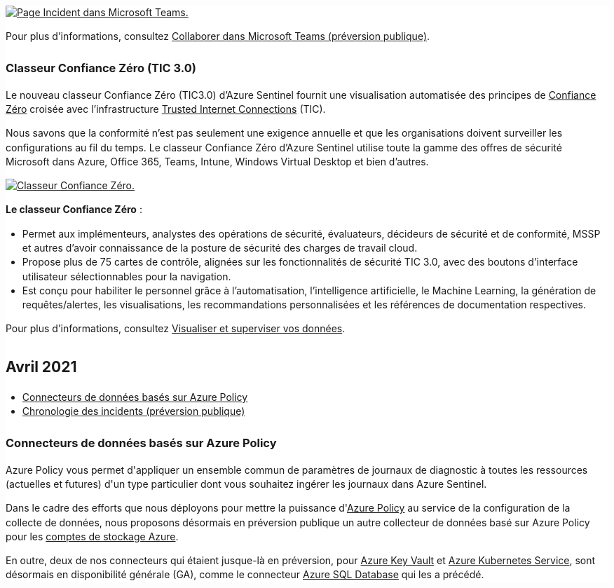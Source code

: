 [ ![Page Incident dans Microsoft Teams.](media/collaborate-in-microsoft-teams/incident-in-teams.jpg) ](media/collaborate-in-microsoft-teams/incident-in-teams.jpg#lightbox)

Pour plus d’informations, consultez [Collaborer dans Microsoft Teams (préversion publique)](collaborate-in-microsoft-teams.md).

### <a name="zero-trust-tic30-workbook"></a>Classeur Confiance Zéro (TIC 3.0)

Le nouveau classeur Confiance Zéro (TIC3.0) d’Azure Sentinel fournit une visualisation automatisée des principes de [Confiance Zéro](/security/zero-trust/) croisée avec l’infrastructure [Trusted Internet Connections](https://www.cisa.gov/trusted-internet-connections) (TIC).

Nous savons que la conformité n’est pas seulement une exigence annuelle et que les organisations doivent surveiller les configurations au fil du temps. Le classeur Confiance Zéro d’Azure Sentinel utilise toute la gamme des offres de sécurité Microsoft dans Azure, Office 365, Teams, Intune, Windows Virtual Desktop et bien d’autres.

[ ![Classeur Confiance Zéro. ](media/zero-trust-workbook.gif) ](media/zero-trust-workbook.gif#lightbox)

**Le classeur Confiance Zéro** :

- Permet aux implémenteurs, analystes des opérations de sécurité, évaluateurs, décideurs de sécurité et de conformité, MSSP et autres d’avoir connaissance de la posture de sécurité des charges de travail cloud.
- Propose plus de 75 cartes de contrôle, alignées sur les fonctionnalités de sécurité TIC 3.0, avec des boutons d’interface utilisateur sélectionnables pour la navigation.
- Est conçu pour habiliter le personnel grâce à l’automatisation, l’intelligence artificielle, le Machine Learning, la génération de requêtes/alertes, les visualisations, les recommandations personnalisées et les références de documentation respectives.

Pour plus d’informations, consultez [Visualiser et superviser vos données](monitor-your-data.md).

## <a name="april-2021"></a>Avril 2021

- [Connecteurs de données basés sur Azure Policy](#azure-policy-based-data-connectors)
- [Chronologie des incidents (préversion publique)](#incident-timeline-public-preview)

### <a name="azure-policy-based-data-connectors"></a>Connecteurs de données basés sur Azure Policy

Azure Policy vous permet d'appliquer un ensemble commun de paramètres de journaux de diagnostic à toutes les ressources (actuelles et futures) d'un type particulier dont vous souhaitez ingérer les journaux dans Azure Sentinel.

Dans le cadre des efforts que nous déployons pour mettre la puissance d'[Azure Policy](../governance/policy/overview.md) au service de la configuration de la collecte de données, nous proposons désormais en préversion publique un autre collecteur de données basé sur Azure Policy pour les [comptes de stockage Azure](./data-connectors-reference.md#azure-storage-account).

En outre, deux de nos connecteurs qui étaient jusque-là en préversion, pour [Azure Key Vault](./data-connectors-reference.md#azure-key-vault) et [Azure Kubernetes Service](./data-connectors-reference.md#azure-kubernetes-service-aks), sont désormais en disponibilité générale (GA), comme le connecteur [Azure SQL Database](./data-connectors-reference.md#azure-sql-databases) qui les a précédé.
